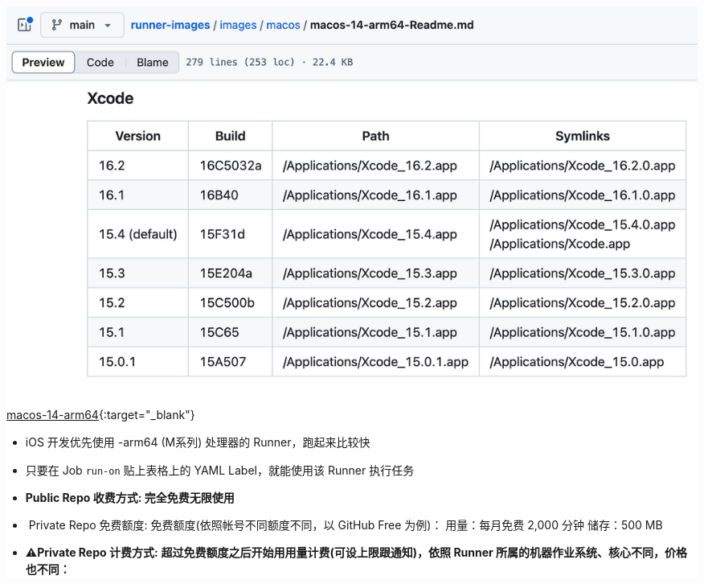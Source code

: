 
![[macos-14-arm64](https://github.com/actions/runner-images/blob/main/images/macos/macos-14-arm64-Readme.md){:target="_blank"}](/assets/404bd5c70040/1*svXtXH78-TvK1C_XXCyYLA.png)



[macos-14-arm64](https://github.com/actions/runner-images/blob/main/images/macos/macos-14-arm64-Readme.md){:target="_blank"}



- iOS 开发优先使用 -arm64 (M系列) 处理器的 Runner，跑起来比较快


- 只要在 Job `run-on` 贴上表格上的 YAML Label，就能使用该 Runner 执行任务


- **Public Repo 收费方式: 完全免费无限使用**


- **️** Private Repo 免费额度:
  免费额度(依照帐号不同额度不同，以 GitHub Free 为例)：
  用量：每月免费 2,000 分钟
  储存：500 MB


- **⚠️️Private Repo 计费方式:**
  **超过免费额度之后开始用用量计费(可设上限跟通知)，依照 Runner 所属的机器作业系统、核心不同，价格也不同：**


